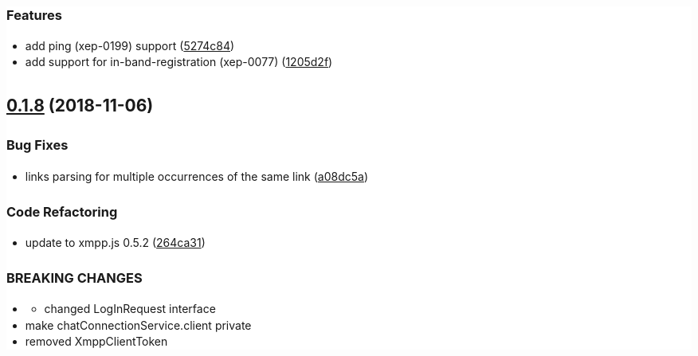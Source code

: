 
### Features

* add ping (xep-0199) support ([5274c84](https://github.com/pazznetwork/ngx-chat/commit/5274c84))
* add support for in-band-registration (xep-0077) ([1205d2f](https://github.com/pazznetwork/ngx-chat/commit/1205d2f))



<a name="0.1.8"></a>
## [0.1.8](https://github.com/pazznetwork/ngx-chat/compare/a08dc5a...v0.1.8) (2018-11-06)


### Bug Fixes

* links parsing for multiple occurrences of the same link ([a08dc5a](https://github.com/pazznetwork/ngx-chat/commit/a08dc5a))


### Code Refactoring

* update to xmpp.js 0.5.2 ([264ca31](https://github.com/pazznetwork/ngx-chat/commit/264ca31))


### BREAKING CHANGES

* * changed LogInRequest interface
* make chatConnectionService.client private
* removed XmppClientToken



